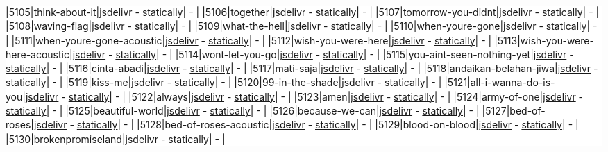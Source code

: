 |5105|think-about-it|[jsdelivr](https://cdn.jsdelivr.net/gh/dbchord/c7-1-3/5001-10000/5001-5500/think-about-it.webp) - [statically](https://cdn.statically.io/gh/dbchord/c7-1-3/i/5001-10000/5001-5500/think-about-it.webp)| - |
|5106|together|[jsdelivr](https://cdn.jsdelivr.net/gh/dbchord/c7-1-3/5001-10000/5001-5500/together.webp) - [statically](https://cdn.statically.io/gh/dbchord/c7-1-3/i/5001-10000/5001-5500/together.webp)| - |
|5107|tomorrow-you-didnt|[jsdelivr](https://cdn.jsdelivr.net/gh/dbchord/c7-1-3/5001-10000/5001-5500/tomorrow-you-didnt.webp) - [statically](https://cdn.statically.io/gh/dbchord/c7-1-3/i/5001-10000/5001-5500/tomorrow-you-didnt.webp)| - |
|5108|waving-flag|[jsdelivr](https://cdn.jsdelivr.net/gh/dbchord/c7-1-3/5001-10000/5001-5500/waving-flag.webp) - [statically](https://cdn.statically.io/gh/dbchord/c7-1-3/i/5001-10000/5001-5500/waving-flag.webp)| - |
|5109|what-the-hell|[jsdelivr](https://cdn.jsdelivr.net/gh/dbchord/c7-1-3/5001-10000/5001-5500/what-the-hell.webp) - [statically](https://cdn.statically.io/gh/dbchord/c7-1-3/i/5001-10000/5001-5500/what-the-hell.webp)| - |
|5110|when-youre-gone|[jsdelivr](https://cdn.jsdelivr.net/gh/dbchord/c7-1-3/5001-10000/5001-5500/when-youre-gone.webp) - [statically](https://cdn.statically.io/gh/dbchord/c7-1-3/i/5001-10000/5001-5500/when-youre-gone.webp)| - |
|5111|when-youre-gone-acoustic|[jsdelivr](https://cdn.jsdelivr.net/gh/dbchord/c7-1-3/5001-10000/5001-5500/when-youre-gone-acoustic.webp) - [statically](https://cdn.statically.io/gh/dbchord/c7-1-3/i/5001-10000/5001-5500/when-youre-gone-acoustic.webp)| - |
|5112|wish-you-were-here|[jsdelivr](https://cdn.jsdelivr.net/gh/dbchord/c7-1-3/5001-10000/5001-5500/wish-you-were-here.webp) - [statically](https://cdn.statically.io/gh/dbchord/c7-1-3/i/5001-10000/5001-5500/wish-you-were-here.webp)| - |
|5113|wish-you-were-here-acoustic|[jsdelivr](https://cdn.jsdelivr.net/gh/dbchord/c7-1-3/5001-10000/5001-5500/wish-you-were-here-acoustic.webp) - [statically](https://cdn.statically.io/gh/dbchord/c7-1-3/i/5001-10000/5001-5500/wish-you-were-here-acoustic.webp)| - |
|5114|wont-let-you-go|[jsdelivr](https://cdn.jsdelivr.net/gh/dbchord/c7-1-3/5001-10000/5001-5500/wont-let-you-go.webp) - [statically](https://cdn.statically.io/gh/dbchord/c7-1-3/i/5001-10000/5001-5500/wont-let-you-go.webp)| - |
|5115|you-aint-seen-nothing-yet|[jsdelivr](https://cdn.jsdelivr.net/gh/dbchord/c7-1-3/5001-10000/5001-5500/you-aint-seen-nothing-yet.webp) - [statically](https://cdn.statically.io/gh/dbchord/c7-1-3/i/5001-10000/5001-5500/you-aint-seen-nothing-yet.webp)| - |
|5116|cinta-abadi|[jsdelivr](https://cdn.jsdelivr.net/gh/dbchord/c7-1-3/5001-10000/5001-5500/cinta-abadi.webp) - [statically](https://cdn.statically.io/gh/dbchord/c7-1-3/i/5001-10000/5001-5500/cinta-abadi.webp)| - |
|5117|mati-saja|[jsdelivr](https://cdn.jsdelivr.net/gh/dbchord/c7-1-3/5001-10000/5001-5500/mati-saja.webp) - [statically](https://cdn.statically.io/gh/dbchord/c7-1-3/i/5001-10000/5001-5500/mati-saja.webp)| - |
|5118|andaikan-belahan-jiwa|[jsdelivr](https://cdn.jsdelivr.net/gh/dbchord/c7-1-3/5001-10000/5001-5500/andaikan-belahan-jiwa.webp) - [statically](https://cdn.statically.io/gh/dbchord/c7-1-3/i/5001-10000/5001-5500/andaikan-belahan-jiwa.webp)| - |
|5119|kiss-me|[jsdelivr](https://cdn.jsdelivr.net/gh/dbchord/c7-1-3/5001-10000/5001-5500/kiss-me.webp) - [statically](https://cdn.statically.io/gh/dbchord/c7-1-3/i/5001-10000/5001-5500/kiss-me.webp)| - |
|5120|99-in-the-shade|[jsdelivr](https://cdn.jsdelivr.net/gh/dbchord/c7-1-3/5001-10000/5001-5500/99-in-the-shade.webp) - [statically](https://cdn.statically.io/gh/dbchord/c7-1-3/i/5001-10000/5001-5500/99-in-the-shade.webp)| - |
|5121|all-i-wanna-do-is-you|[jsdelivr](https://cdn.jsdelivr.net/gh/dbchord/c7-1-3/5001-10000/5001-5500/all-i-wanna-do-is-you.webp) - [statically](https://cdn.statically.io/gh/dbchord/c7-1-3/i/5001-10000/5001-5500/all-i-wanna-do-is-you.webp)| - |
|5122|always|[jsdelivr](https://cdn.jsdelivr.net/gh/dbchord/c7-1-3/5001-10000/5001-5500/always.webp) - [statically](https://cdn.statically.io/gh/dbchord/c7-1-3/i/5001-10000/5001-5500/always.webp)| - |
|5123|amen|[jsdelivr](https://cdn.jsdelivr.net/gh/dbchord/c7-1-3/5001-10000/5001-5500/amen.webp) - [statically](https://cdn.statically.io/gh/dbchord/c7-1-3/i/5001-10000/5001-5500/amen.webp)| - |
|5124|army-of-one|[jsdelivr](https://cdn.jsdelivr.net/gh/dbchord/c7-1-3/5001-10000/5001-5500/army-of-one.webp) - [statically](https://cdn.statically.io/gh/dbchord/c7-1-3/i/5001-10000/5001-5500/army-of-one.webp)| - |
|5125|beautiful-world|[jsdelivr](https://cdn.jsdelivr.net/gh/dbchord/c7-1-3/5001-10000/5001-5500/beautiful-world.webp) - [statically](https://cdn.statically.io/gh/dbchord/c7-1-3/i/5001-10000/5001-5500/beautiful-world.webp)| - |
|5126|because-we-can|[jsdelivr](https://cdn.jsdelivr.net/gh/dbchord/c7-1-3/5001-10000/5001-5500/because-we-can.webp) - [statically](https://cdn.statically.io/gh/dbchord/c7-1-3/i/5001-10000/5001-5500/because-we-can.webp)| - |
|5127|bed-of-roses|[jsdelivr](https://cdn.jsdelivr.net/gh/dbchord/c7-1-3/5001-10000/5001-5500/bed-of-roses.webp) - [statically](https://cdn.statically.io/gh/dbchord/c7-1-3/i/5001-10000/5001-5500/bed-of-roses.webp)| - |
|5128|bed-of-roses-acoustic|[jsdelivr](https://cdn.jsdelivr.net/gh/dbchord/c7-1-3/5001-10000/5001-5500/bed-of-roses-acoustic.webp) - [statically](https://cdn.statically.io/gh/dbchord/c7-1-3/i/5001-10000/5001-5500/bed-of-roses-acoustic.webp)| - |
|5129|blood-on-blood|[jsdelivr](https://cdn.jsdelivr.net/gh/dbchord/c7-1-3/5001-10000/5001-5500/blood-on-blood.webp) - [statically](https://cdn.statically.io/gh/dbchord/c7-1-3/i/5001-10000/5001-5500/blood-on-blood.webp)| - |
|5130|brokenpromiseland|[jsdelivr](https://cdn.jsdelivr.net/gh/dbchord/c7-1-3/5001-10000/5001-5500/brokenpromiseland.webp) - [statically](https://cdn.statically.io/gh/dbchord/c7-1-3/i/5001-10000/5001-5500/brokenpromiseland.webp)| - |